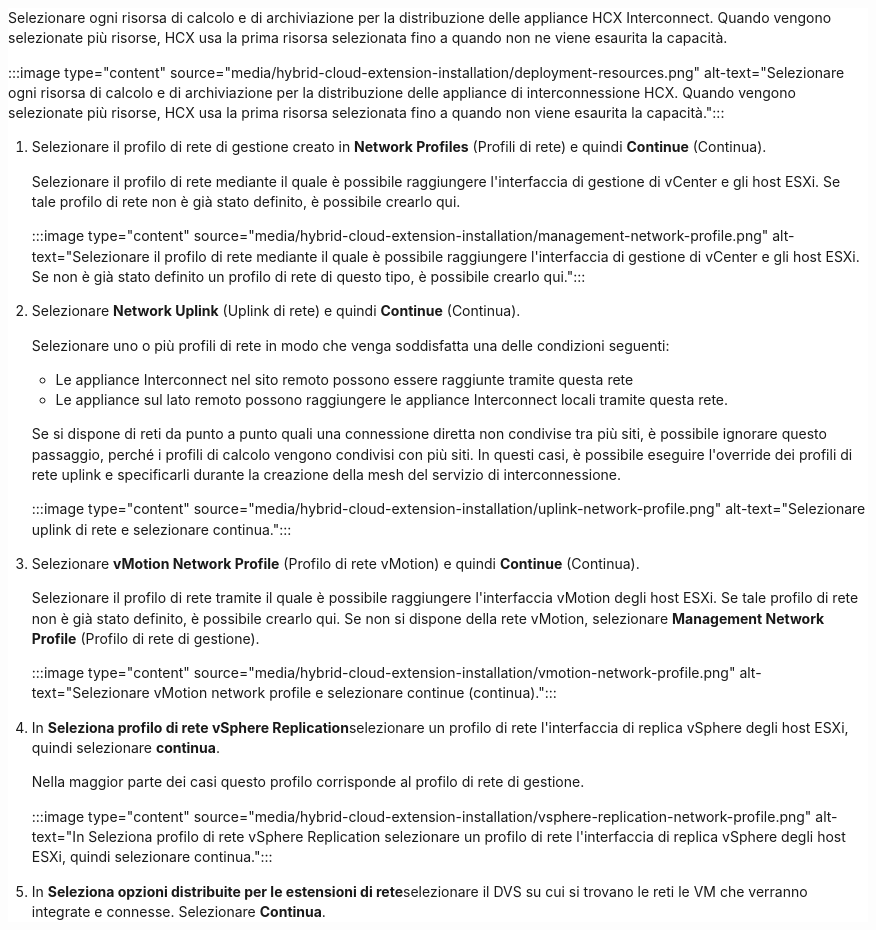    Selezionare ogni risorsa di calcolo e di archiviazione per la distribuzione delle appliance HCX Interconnect. Quando vengono selezionate più risorse, HCX usa la prima risorsa selezionata fino a quando non ne viene esaurita la capacità.  

   :::image type="content" source="media/hybrid-cloud-extension-installation/deployment-resources.png" alt-text="Selezionare ogni risorsa di calcolo e di archiviazione per la distribuzione delle appliance di interconnessione HCX. Quando vengono selezionate più risorse, HCX usa la prima risorsa selezionata fino a quando non viene esaurita la capacità.":::

1. Selezionare il profilo di rete di gestione creato in **Network Profiles** (Profili di rete) e quindi **Continue** (Continua).  
      
   Selezionare il profilo di rete mediante il quale è possibile raggiungere l'interfaccia di gestione di vCenter e gli host ESXi. Se tale profilo di rete non è già stato definito, è possibile crearlo qui.  

   :::image type="content" source="media/hybrid-cloud-extension-installation/management-network-profile.png" alt-text="Selezionare il profilo di rete mediante il quale è possibile raggiungere l'interfaccia di gestione di vCenter e gli host ESXi. Se non è già stato definito un profilo di rete di questo tipo, è possibile crearlo qui.":::

1. Selezionare **Network Uplink** (Uplink di rete) e quindi **Continue** (Continua).
      
   Selezionare uno o più profili di rete in modo che venga soddisfatta una delle condizioni seguenti:  
   * Le appliance Interconnect nel sito remoto possono essere raggiunte tramite questa rete  
   * Le appliance sul lato remoto possono raggiungere le appliance Interconnect locali tramite questa rete.  
    
   Se si dispone di reti da punto a punto quali una connessione diretta non condivise tra più siti, è possibile ignorare questo passaggio, perché i profili di calcolo vengono condivisi con più siti. In questi casi, è possibile eseguire l'override dei profili di rete uplink e specificarli durante la creazione della mesh del servizio di interconnessione.  

   :::image type="content" source="media/hybrid-cloud-extension-installation/uplink-network-profile.png" alt-text="Selezionare uplink di rete e selezionare continua.":::

1. Selezionare **vMotion Network Profile** (Profilo di rete vMotion) e quindi **Continue** (Continua).
      
   Selezionare il profilo di rete tramite il quale è possibile raggiungere l'interfaccia vMotion degli host ESXi. Se tale profilo di rete non è già stato definito, è possibile crearlo qui. Se non si dispone della rete vMotion, selezionare **Management Network Profile** (Profilo di rete di gestione).  

   :::image type="content" source="media/hybrid-cloud-extension-installation/vmotion-network-profile.png" alt-text="Selezionare vMotion network profile e selezionare continue (continua).":::

1. In **Seleziona profilo di rete vSphere Replication**selezionare un profilo di rete l'interfaccia di replica vSphere degli host ESXi, quindi selezionare **continua**.
      
   Nella maggior parte dei casi questo profilo corrisponde al profilo di rete di gestione.  

   :::image type="content" source="media/hybrid-cloud-extension-installation/vsphere-replication-network-profile.png" alt-text="In Seleziona profilo di rete vSphere Replication selezionare un profilo di rete l'interfaccia di replica vSphere degli host ESXi, quindi selezionare continua.":::

1. In **Seleziona opzioni distribuite per le estensioni di rete**selezionare il DVS su cui si trovano le reti le VM che verranno integrate e connesse.  Selezionare **Continua**.  
